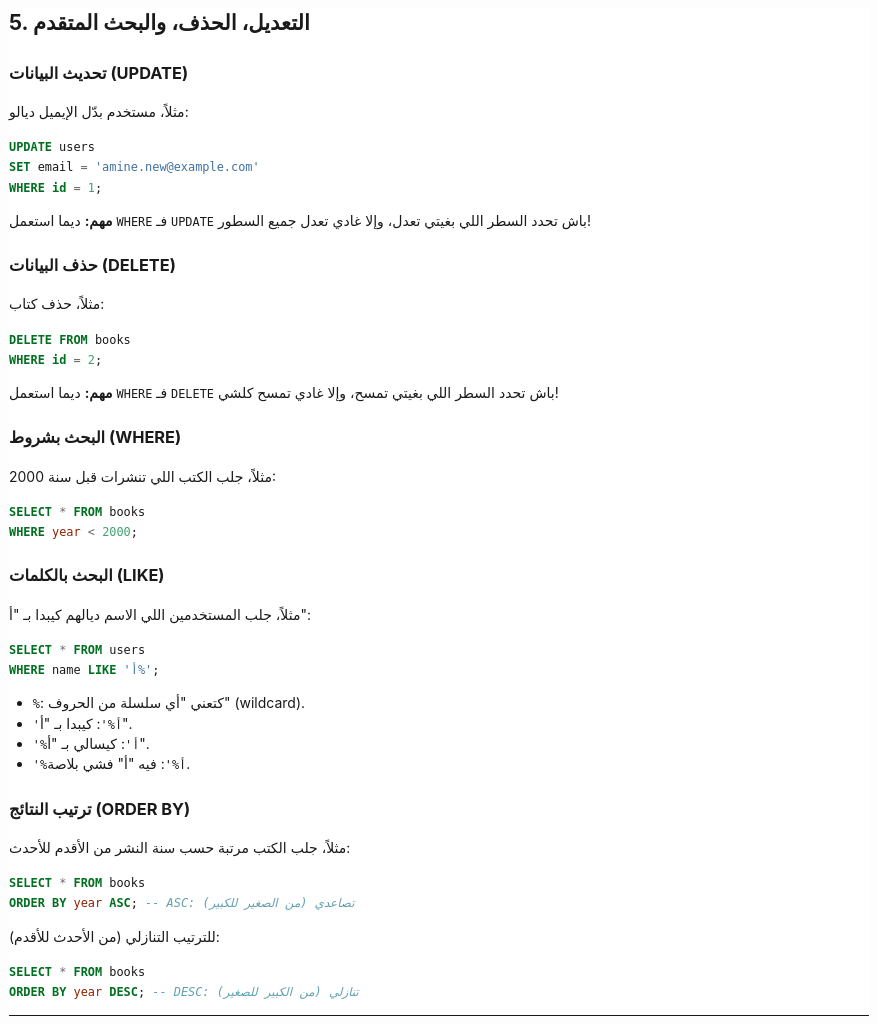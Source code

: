 
## 5. التعديل، الحذف، والبحث المتقدم

### تحديث البيانات (UPDATE)
مثلاً، مستخدم بدّل الإيميل ديالو:
```sql
UPDATE users
SET email = 'amine.new@example.com'
WHERE id = 1;
```
**مهم:** ديما استعمل `WHERE` فـ `UPDATE` باش تحدد السطر اللي بغيتي تعدل، وإلا غادي تعدل جميع السطور!

### حذف البيانات (DELETE)
مثلاً، حذف كتاب:
```sql
DELETE FROM books
WHERE id = 2;
```
**مهم:** ديما استعمل `WHERE` فـ `DELETE` باش تحدد السطر اللي بغيتي تمسح، وإلا غادي تمسح كلشي!

### البحث بشروط (WHERE)
مثلاً، جلب الكتب اللي تنشرات قبل سنة 2000:
```sql
SELECT * FROM books
WHERE year < 2000;
```

### البحث بالكلمات (LIKE)
مثلاً، جلب المستخدمين اللي الاسم ديالهم كيبدا بـ "أ":
```sql
SELECT * FROM users
WHERE name LIKE 'أ%';
```
*   `%`: كتعني "أي سلسلة من الحروف" (wildcard).
*   `'أ%'`: كيبدا بـ "أ".
*   `'%أ'`: كيسالي بـ "أ".
*   `'%أ%'`: فيه "أ" فشي بلاصة.

### ترتيب النتائج (ORDER BY)
مثلاً، جلب الكتب مرتبة حسب سنة النشر من الأقدم للأحدث:
```sql
SELECT * FROM books
ORDER BY year ASC; -- ASC: تصاعدي (من الصغير للكبير)
```
للترتيب التنازلي (من الأحدث للأقدم):
```sql
SELECT * FROM books
ORDER BY year DESC; -- DESC: تنازلي (من الكبير للصغير)
```

---
